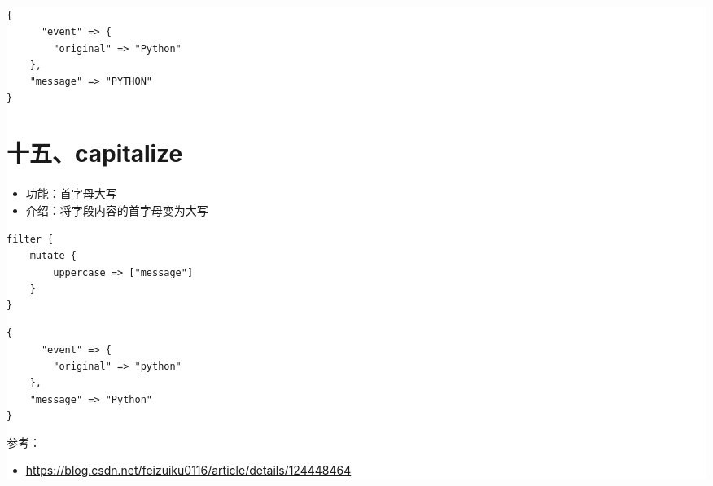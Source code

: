 ```
{
      "event" => {
        "original" => "Python"
    },
    "message" => "PYTHON"
}
```

# 十五、capitalize

- 功能：首字母大写
- 介绍：将字段内容的首字母变为大写

```
filter {
    mutate {
        uppercase => ["message"]
    }
}
```

```
{
      "event" => {
        "original" => "python"
    },
    "message" => "Python"
}
```

参考：
- https://blog.csdn.net/feizuiku0116/article/details/124448464
